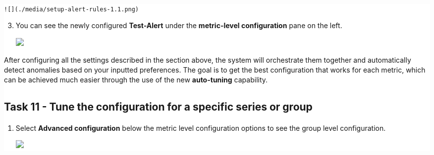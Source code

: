     ![](./media/setup-alert-rules-1.1.png)

3. You can see the newly configured **Test-Alert** under the **metric-level configuration** pane on the left.

    ![](./media/setup-alert-rules-2.png)

After configuring all the settings described in the section above, the system will orchestrate them together and automatically detect anomalies based on your inputted preferences. The goal is to get the best configuration that works for each metric, which can be achieved much easier through the use of the new  **auto-tuning**  capability.


## Task 11 - Tune the configuration for a specific series or group

1. Select **Advanced configuration** below the metric level configuration options to see the group level configuration.

    ![](./media/advanced-config-1.png)
